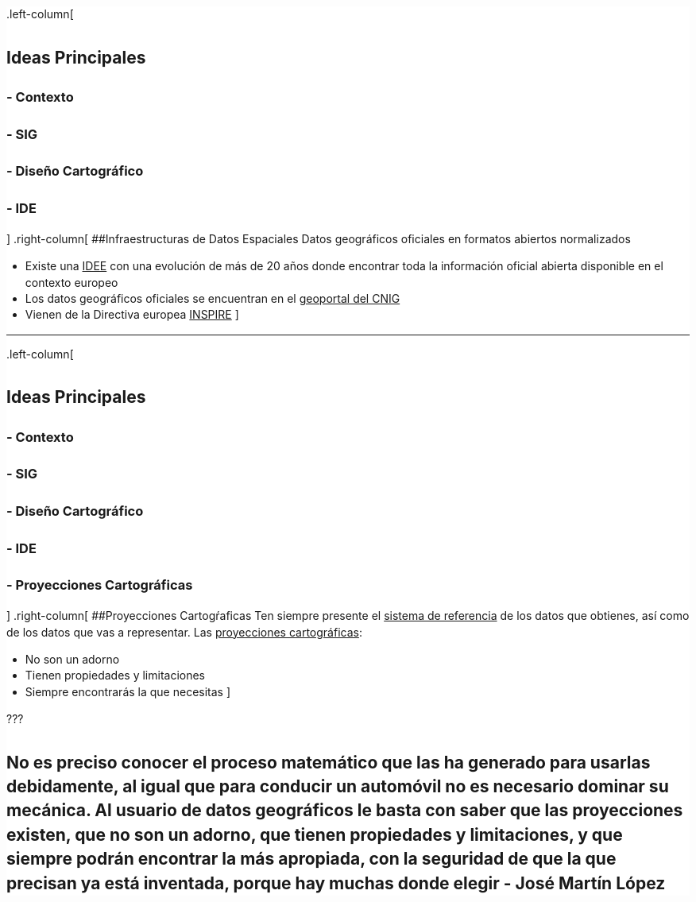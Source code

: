 .left-column[
  ## Ideas Principales
  ### - Contexto
  ### - SIG
  ### - Diseño Cartográfico
  ### - IDE
]
.right-column[
##Infraestructuras de Datos Espaciales
Datos geográficos oficiales en formatos abiertos normalizados

- Existe una [IDEE](https://www.europeandataportal.eu/) con una evolución de más de 20 años donde encontrar toda la información oficial abierta disponible en el contexto europeo
- Los datos geográficos oficiales se encuentran en el [geoportal del CNIG](http://centrodedescargas.cnig.es/CentroDescargas/index.jsp)
- Vienen de la Directiva europea [INSPIRE](http://inspire.ec.europa.eu/inspire-your-country-map/27543)
]
---
.left-column[
  ## Ideas Principales
  ### - Contexto
  ### - SIG
  ### - Diseño Cartográfico
  ### - IDE
  ### - Proyecciones Cartográficas
]
.right-column[
##Proyecciones Cartogŕaficas
Ten siempre presente el [sistema de referencia](http://www.ideandalucia.es/portal/iderap-portlet/content/300e9cf2-5fa1-471a-9885-26f36f68b9b7) de los datos que obtienes, así como de los datos que vas a representar.
Las [proyecciones cartográficas](https://es.wikipedia.org/wiki/Proyecci%C3%B3n_cartogr%C3%A1fica):
- No son un adorno
- Tienen propiedades y limitaciones
- Siempre encontrarás la que necesitas
]

???

No es preciso conocer el proceso matemático que las ha generado para usarlas debidamente, al igual que para conducir un automóvil no es necesario dominar su mecánica. Al usuario de datos geográficos le basta con saber que las proyecciones existen, que no son un adorno, que tienen propiedades y limitaciones, y que siempre podrán encontrar la más apropiada, con la seguridad de que la que precisan ya está inventada, porque hay muchas donde elegir - José Martín López
---
